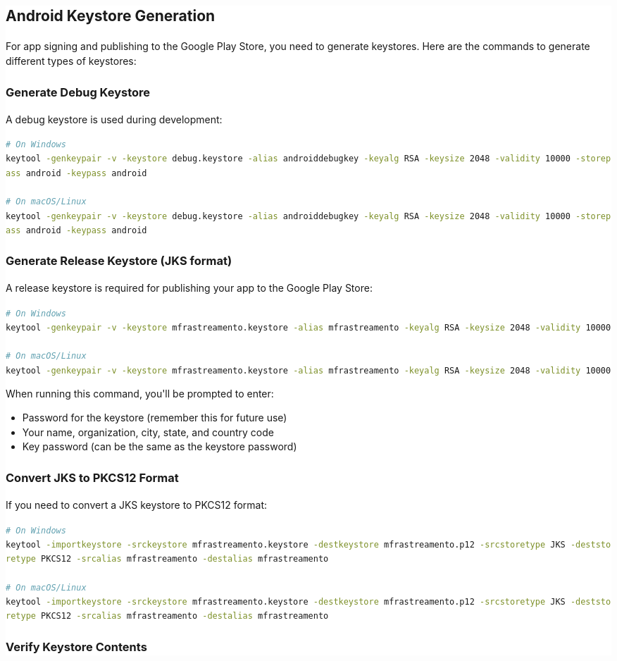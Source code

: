 ## Android Keystore Generation

For app signing and publishing to the Google Play Store, you need to generate keystores. Here are the commands to generate different types of keystores:

### Generate Debug Keystore

A debug keystore is used during development:

```bash
# On Windows
keytool -genkeypair -v -keystore debug.keystore -alias androiddebugkey -keyalg RSA -keysize 2048 -validity 10000 -storepass android -keypass android

# On macOS/Linux
keytool -genkeypair -v -keystore debug.keystore -alias androiddebugkey -keyalg RSA -keysize 2048 -validity 10000 -storepass android -keypass android
```

### Generate Release Keystore (JKS format)

A release keystore is required for publishing your app to the Google Play Store:

```bash
# On Windows
keytool -genkeypair -v -keystore mfrastreamento.keystore -alias mfrastreamento -keyalg RSA -keysize 2048 -validity 10000

# On macOS/Linux
keytool -genkeypair -v -keystore mfrastreamento.keystore -alias mfrastreamento -keyalg RSA -keysize 2048 -validity 10000
```

When running this command, you'll be prompted to enter:
- Password for the keystore (remember this for future use)
- Your name, organization, city, state, and country code
- Key password (can be the same as the keystore password)

### Convert JKS to PKCS12 Format

If you need to convert a JKS keystore to PKCS12 format:

```bash
# On Windows
keytool -importkeystore -srckeystore mfrastreamento.keystore -destkeystore mfrastreamento.p12 -srcstoretype JKS -deststoretype PKCS12 -srcalias mfrastreamento -destalias mfrastreamento

# On macOS/Linux
keytool -importkeystore -srckeystore mfrastreamento.keystore -destkeystore mfrastreamento.p12 -srcstoretype JKS -deststoretype PKCS12 -srcalias mfrastreamento -destalias mfrastreamento
```

### Verify Keystore Contents
